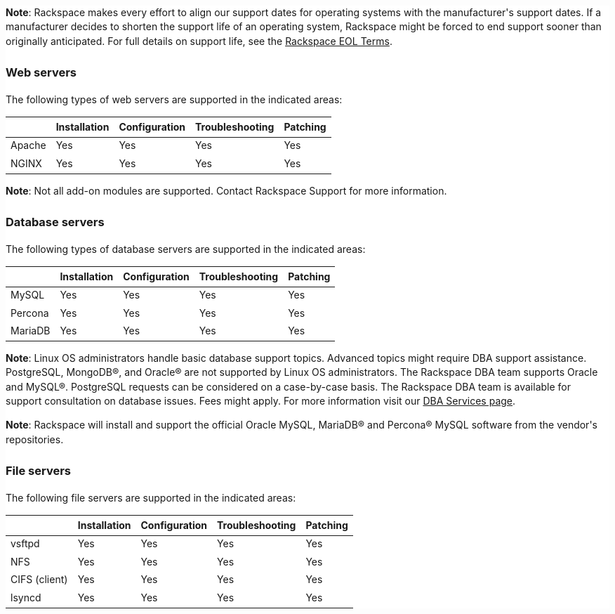**Note**: Rackspace makes every effort to align our support dates for operating systems with the manufacturer's support
dates. If a manufacturer decides to shorten the support life of an operating system, Rackspace might be forced to end
support sooner than originally anticipated. For full details on support life, see the
[Rackspace EOL Terms](https://www.rackspace.com/information/legal/eolterms).

### Web servers

The following types of web servers are supported in the indicated areas:

|   | Installation | Configuration | Troubleshooting | Patching |
| --- | --- | --- | --- | --- |
| Apache | Yes | Yes | Yes | Yes |
| NGINX | Yes | Yes | Yes | Yes |

**Note**: Not all add-on modules are supported. Contact Rackspace Support for more information.

### Database servers

The following types of database servers are supported in the indicated areas:

|   | Installation | Configuration | Troubleshooting | Patching |
| --- | --- | --- | --- | --- |
| MySQL | Yes | Yes | Yes | Yes |
| Percona | Yes | Yes | Yes | Yes |
| MariaDB | Yes | Yes | Yes | Yes |

**Note**: Linux OS administrators handle basic database support topics. Advanced topics might require DBA support assistance.
PostgreSQL, MongoDB&reg;, and Oracle&reg; are not supported by Linux OS administrators. The Rackspace DBA team supports Oracle
and MySQL&reg;. PostgreSQL requests can be considered on a case-by-case basis. The Rackspace DBA team is available for support
consultation on database issues. Fees might apply. For more information visit our [DBA Services page](https://www.rackspace.com/en-us/dba-services).

**Note**: Rackspace will install and support the official Oracle MySQL, MariaDB&reg; and Percona&reg; MySQL software from the vendor's repositories.

### File servers

The following file servers are supported in the indicated areas:

|   | Installation | Configuration | Troubleshooting | Patching |
| --- | --- | --- | --- | --- |
| vsftpd | Yes | Yes | Yes | Yes |
| NFS | Yes | Yes | Yes | Yes |
| CIFS (client) | Yes | Yes | Yes | Yes |
| lsyncd | Yes | Yes | Yes | Yes |
